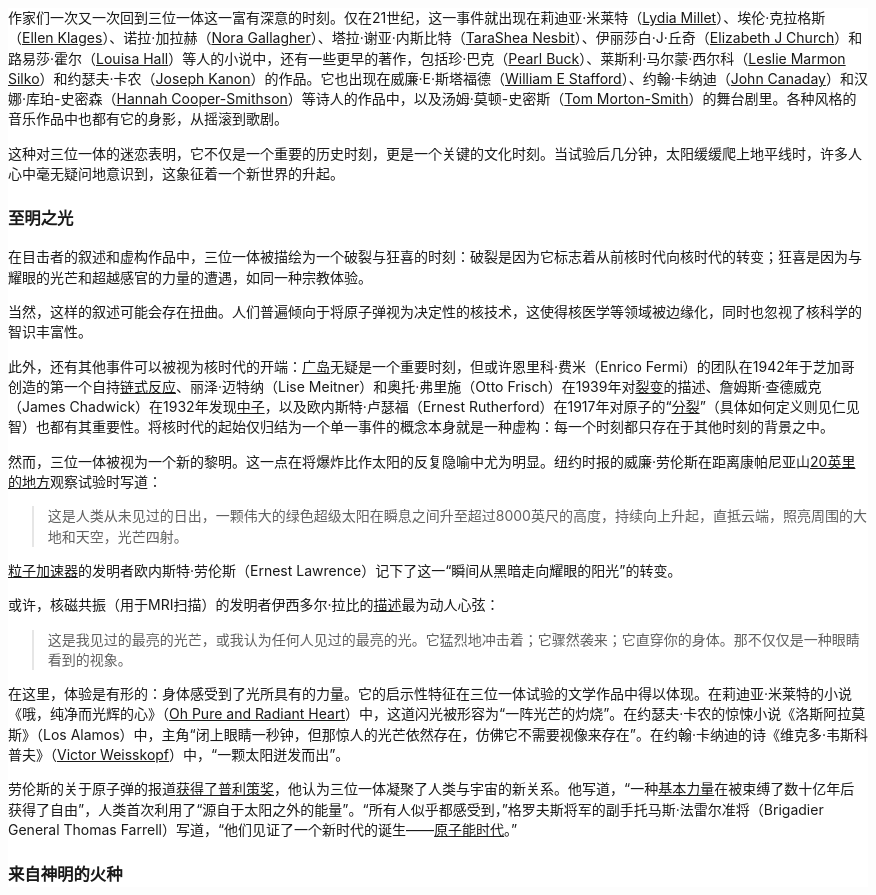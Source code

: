 作家们一次又一次回到三位一体这一富有深意的时刻。仅在21世纪，这一事件就出现在莉迪亚·米莱特（[Lydia Millet](http://www.lydiamillet.net/oh-pure-and-radiant-heart/)）、埃伦·克拉格斯（[Ellen Klages](http://ellenklages.com/writing/the-green-glass-sea-2/)）、诺拉·加拉赫（[Nora Gallagher](https://www.noragallagher.org/changing-light.php)）、塔拉·谢亚·内斯比特（[TaraShea Nesbit](http://tarasheanesbit.com/writing/the-wives-of-los-alamos/)）、伊丽莎白·J·丘奇（[Elizabeth J Church](https://www.harpercollins.co.uk/9780008209322/the-atomic-weight-of-love/)）和路易莎·霍尔（[Louisa Hall](https://louisahall.net/portfolio/trinity/)）等人的小说中，还有一些更早的著作，包括珍·巴克（[Pearl Buck](https://www.nytimes.com/1959/05/03/archives/science-and-the-bomb-command-the-morning-by-pearl-s-buck-317-pp-new.html)）、莱斯利·马尔蒙·西尔科（[Leslie Marmon Silko](http://www.jaas.gr.jp/jjas/PDF/2014/04_Matsunaga.pdf)）和约瑟夫·卡农（[Joseph Kanon](http://josephkanon.com/books/los-alamos/)）的作品。它也出现在威廉·E·斯塔福德（[William E Stafford](https://www.poetryfoundation.org/poems/42777/at-the-bomb-testing-site)）、约翰·卡纳迪（[John Canaday](https://unmpress.com/books/critical-assembly/9780826358837)）和汉娜·库珀-史密森（[Hannah Cooper-Smithson](https://plumwoodmountain.com/alamogordo-glass/)）等诗人的作品中，以及汤姆·莫顿-史密斯（[Tom Morton-Smith](http://www.tommortonsmith.com/theatre/2014/10/21/oppenheimer)）的舞台剧里。各种风格的音乐作品中也都有它的身影，从摇滚到歌剧。

这种对三位一体的迷恋表明，它不仅是一个重要的历史时刻，更是一个关键的文化时刻。当试验后几分钟，太阳缓缓爬上地平线时，许多人心中毫无疑问地意识到，这象征着一个新世界的升起。

### 至明之光

在目击者的叙述和虚构作品中，三位一体被描绘为一个破裂与狂喜的时刻：破裂是因为它标志着从前核时代向核时代的转变；狂喜是因为与耀眼的光芒和超越感官的力量的遭遇，如同一种宗教体验。

当然，这样的叙述可能会存在扭曲。人们普遍倾向于将原子弹视为决定性的核技术，这使得核医学等领域被边缘化，同时也忽视了核科学的智识丰富性。

此外，还有其他事件可以被视为核时代的开端：[广岛](https://theconversation.com/hiroshimas-literary-legacy-the-blinding-flash-that-changed-the-world-forever-45471)无疑是一个重要时刻，但或许恩里科·费米（Enrico Fermi）的团队在1942年于芝加哥创造的第一个自持[链式反应](https://www.uchicago.edu/features/how_the_first_chain_reaction_changed_science/)、丽泽·迈特纳（Lise Meitner）和奥托·弗里施（Otto Frisch）在1939年对[裂变](https://www.atomicheritage.org/key-documents/meitner-frisch-nuclear-fission)的描述、詹姆斯·查德威克（James Chadwick）在1932年发现[中子](https://www.aps.org/publications/apsnews/200705/physicshistory.cfm#:%7E:text=By%201920%2C%20physicists%20knew%20that,which%20he%20called%20the%20neutron.)，以及欧内斯特·卢瑟福（Ernest Rutherford）在1917年对原子的“[分裂](https://www.manchester.ac.uk/discover/news/rutherfords-legacy--the-birth-of-nuclear-physics-in-manchester/)”（具体如何定义则见仁见智）也都有其重要性。将核时代的起始仅归结为一个单一事件的概念本身就是一种虚构：每一个时刻都只存在于其他时刻的背景之中。

然而，三位一体被视为一个新的黎明。这一点在将爆炸比作太阳的反复隐喻中尤为明显。纽约时报的威廉·劳伦斯在距离康帕尼亚山[20英里的地方](https://archive.org/details/in.ernet.dli.2015.84862/page/n25/mode/2up?q=super-sun)观察试验时写道：

> 这是人类从未见过的日出，一颗伟大的绿色超级太阳在瞬息之间升至超过8000英尺的高度，持续向上升起，直抵云端，照亮周围的大地和天空，光芒四射。

[粒子加速器](https://www.chemistryworld.com/opinion/lawrences-cyclotron/3010873.article)的发明者欧内斯特·劳伦斯（Ernest Lawrence）记下了这一“瞬间从黑暗走向耀眼的阳光”的转变。

或许，核磁共振（用于MRI扫描）的发明者伊西多尔·拉比的[描述](https://books.google.co.uk/books?id=Qgv9Xjv8_LYC&pg=PA156&lpg=PA156&dq=rabi+brightest+light+i+have+ever+seen+or+that+i+think+anyone+has+ever+seen&source=bl&ots=j4293-Ww3R&sig=ACfU3U1L027oNf6LqzMHA1TfcUiTajJ7BA&hl=en&sa=X&ved=2ahUKEwip8MmltLnqAhVSVsAKHbvFDCMQ6AEwBnoECAYQAQ#v=onepage&q=rabi%20brightest%20light%20i%20have%20ever%20seen%20or%20that%20i%20think%20anyone%20has%20ever%20seen&f=false)最为动人心弦：

>这是我见过的最亮的光芒，或我认为任何人见过的最亮的光。它猛烈地冲击着；它骤然袭来；它直穿你的身体。那不仅仅是一种眼睛看到的视象。

在这里，体验是有形的：身体感受到了光所具有的力量。它的启示性特征在三位一体试验的文学作品中得以体现。在莉迪亚·米莱特的小说《哦，纯净而光辉的心》（[Oh Pure and Radiant Heart](http://www.lydiamillet.net/oh-pure-and-radiant-heart/)）中，这道闪光被形容为“一阵光芒的灼烧”。在约瑟夫·卡农的惊悚小说《洛斯阿拉莫斯》（Los Alamos）中，主角“闭上眼睛一秒钟，但那惊人的光芒依然存在，仿佛它不需要视像来存在”。在约翰·卡纳迪的诗《维克多·韦斯科普夫》（[Victor Weisskopf](https://unmpress.com/books/critical-assembly/9780826358837)）中，“一颗太阳迸发而出”。

劳伦斯的关于原子弹的报道[获得了普利策奖](https://www.pulitzer.org/winners/william-leonard-laurence)，他认为三位一体凝聚了人类与宇宙的新关系。他写道，“一种[基本力量](https://archive.org/details/in.ernet.dli.2015.84862/page/n25/mode/2up?q=elemental+force)在被束缚了数十亿年后获得了自由”，人类首次利用了“源自于太阳之外的能量”。“所有人似乎都感受到，”格罗夫斯将军的副手托马斯·法雷尔准将（Brigadier General Thomas Farrell）写道，“他们见证了一个新时代的诞生——[原子能时代](https://books.google.co.uk/books?id=6hAaCgAAQBAJ&dq=cynthia+kelly+the+manhattan+project&q=Age+of+Atomic+Energy#v=snippet&q=%22Age%20of%20Atomic%20Energy%22&f=false)。”
### 来自神明的火种
